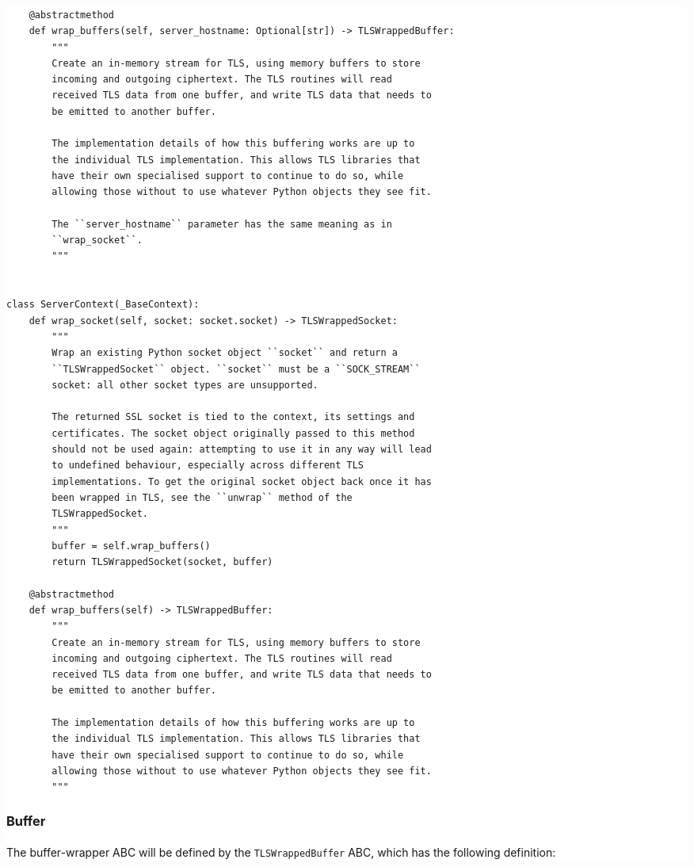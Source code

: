         @abstractmethod
        def wrap_buffers(self, server_hostname: Optional[str]) -> TLSWrappedBuffer:
            """
            Create an in-memory stream for TLS, using memory buffers to store
            incoming and outgoing ciphertext. The TLS routines will read
            received TLS data from one buffer, and write TLS data that needs to
            be emitted to another buffer.

            The implementation details of how this buffering works are up to
            the individual TLS implementation. This allows TLS libraries that
            have their own specialised support to continue to do so, while
            allowing those without to use whatever Python objects they see fit.

            The ``server_hostname`` parameter has the same meaning as in
            ``wrap_socket``.
            """


    class ServerContext(_BaseContext):
        def wrap_socket(self, socket: socket.socket) -> TLSWrappedSocket:
            """
            Wrap an existing Python socket object ``socket`` and return a
            ``TLSWrappedSocket`` object. ``socket`` must be a ``SOCK_STREAM``
            socket: all other socket types are unsupported.

            The returned SSL socket is tied to the context, its settings and
            certificates. The socket object originally passed to this method
            should not be used again: attempting to use it in any way will lead
            to undefined behaviour, especially across different TLS
            implementations. To get the original socket object back once it has
            been wrapped in TLS, see the ``unwrap`` method of the
            TLSWrappedSocket.
            """
            buffer = self.wrap_buffers()
            return TLSWrappedSocket(socket, buffer)

        @abstractmethod
        def wrap_buffers(self) -> TLSWrappedBuffer:
            """
            Create an in-memory stream for TLS, using memory buffers to store
            incoming and outgoing ciphertext. The TLS routines will read
            received TLS data from one buffer, and write TLS data that needs to
            be emitted to another buffer.

            The implementation details of how this buffering works are up to
            the individual TLS implementation. This allows TLS libraries that
            have their own specialised support to continue to do so, while
            allowing those without to use whatever Python objects they see fit.
            """

### Buffer

The buffer-wrapper ABC will be defined by the `TLSWrappedBuffer` ABC,
which has the following definition:
